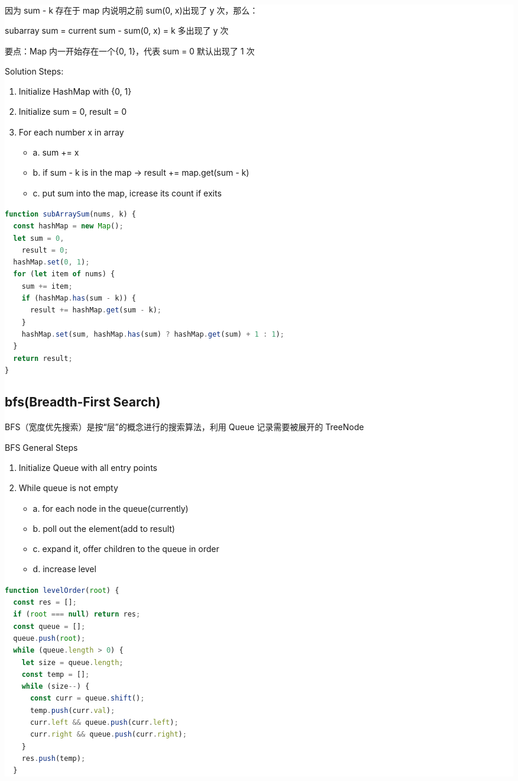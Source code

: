 因为 sum - k 存在于 map 内说明之前 sum(0, x)出现了 y 次，那么：

subarray sum = current sum - sum(0, x) = k 多出现了 y 次

要点：Map 内一开始存在一个{0, 1}，代表 sum = 0 默认出现了 1 次

Solution Steps:

1. Initialize HashMap with {0, 1}

2. Initialize sum = 0, result = 0

3. For each number x in array

   - a. sum += x

   - b. if sum - k is in the map -> result += map.get(sum - k)

   - c. put sum into the map, icrease its count if exits

```ts
function subArraySum(nums, k) {
  const hashMap = new Map();
  let sum = 0,
    result = 0;
  hashMap.set(0, 1);
  for (let item of nums) {
    sum += item;
    if (hashMap.has(sum - k)) {
      result += hashMap.get(sum - k);
    }
    hashMap.set(sum, hashMap.has(sum) ? hashMap.get(sum) + 1 : 1);
  }
  return result;
}
```

## bfs(Breadth-First Search)

BFS（宽度优先搜索）是按“层”的概念进行的搜索算法，利用 Queue 记录需要被展开的 TreeNode

BFS General Steps

1. Initialize Queue with all entry points

2. While queue is not empty

   - a. for each node in the queue(currently)

   - b. poll out the element(add to result)

   - c. expand it, offer children to the queue in order

   - d. increase level

```ts
function levelOrder(root) {
  const res = [];
  if (root === null) return res;
  const queue = [];
  queue.push(root);
  while (queue.length > 0) {
    let size = queue.length;
    const temp = [];
    while (size--) {
      const curr = queue.shift();
      temp.push(curr.val);
      curr.left && queue.push(curr.left);
      curr.right && queue.push(curr.right);
    }
    res.push(temp);
  }
```